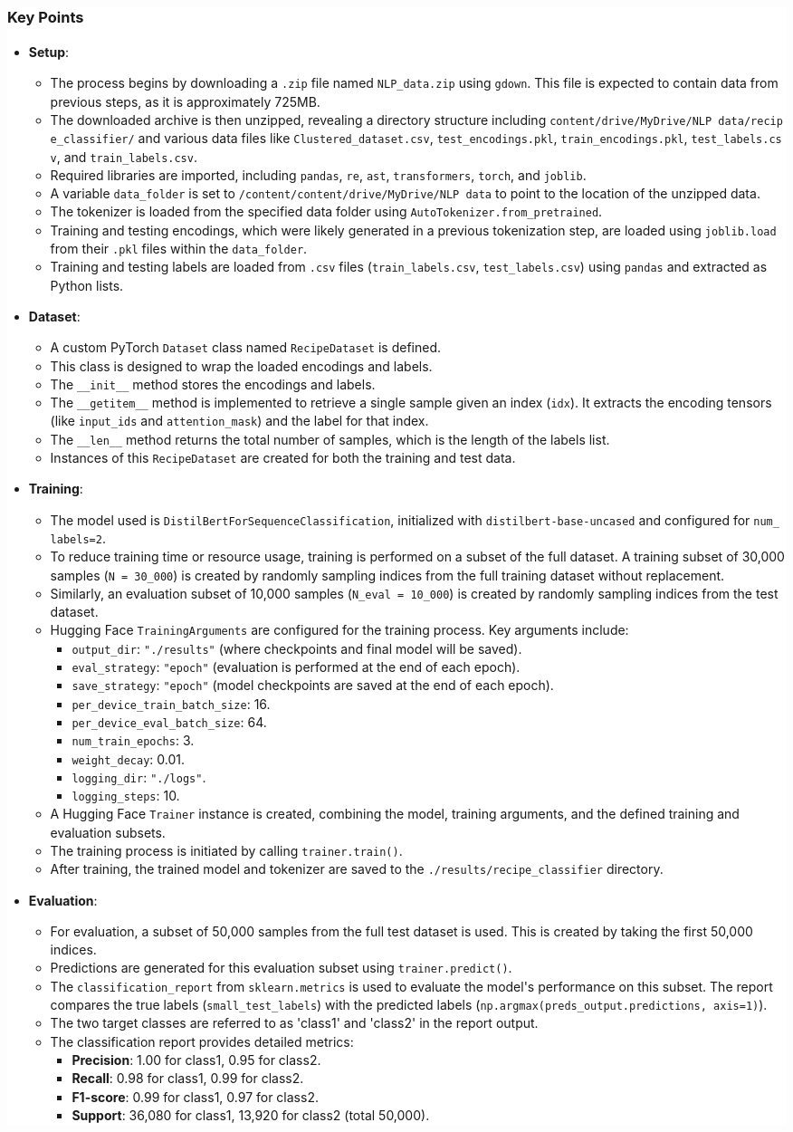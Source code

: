 ### Key Points

- **Setup**:
    - The process begins by downloading a `.zip` file named `NLP_data.zip` using `gdown`. This file is expected to contain data from previous steps, as it is approximately 725MB.
    - The downloaded archive is then unzipped, revealing a directory structure including `content/drive/MyDrive/NLP data/recipe_classifier/` and various data files like `Clustered_dataset.csv`, `test_encodings.pkl`, `train_encodings.pkl`, `test_labels.csv`, and `train_labels.csv`.
    - Required libraries are imported, including `pandas`, `re`, `ast`, `transformers`, `torch`, and `joblib`.
    - A variable `data_folder` is set to `/content/content/drive/MyDrive/NLP data` to point to the location of the unzipped data.
    - The tokenizer is loaded from the specified data folder using `AutoTokenizer.from_pretrained`.
    - Training and testing encodings, which were likely generated in a previous tokenization step, are loaded using `joblib.load` from their `.pkl` files within the `data_folder`.
    - Training and testing labels are loaded from `.csv` files (`train_labels.csv`, `test_labels.csv`) using `pandas` and extracted as Python lists.

- **Dataset**:
    - A custom PyTorch `Dataset` class named `RecipeDataset` is defined.
    - This class is designed to wrap the loaded encodings and labels.
    - The `__init__` method stores the encodings and labels.
    - The `__getitem__` method is implemented to retrieve a single sample given an index (`idx`). It extracts the encoding tensors (like `input_ids` and `attention_mask`) and the label for that index.
    - The `__len__` method returns the total number of samples, which is the length of the labels list.
    - Instances of this `RecipeDataset` are created for both the training and test data.

- **Training**:
    - The model used is `DistilBertForSequenceClassification`, initialized with `distilbert-base-uncased` and configured for `num_labels=2`.
    - To reduce training time or resource usage, training is performed on a subset of the full dataset. A training subset of 30,000 samples (`N = 30_000`) is created by randomly sampling indices from the full training dataset without replacement.
    - Similarly, an evaluation subset of 10,000 samples (`N_eval = 10_000`) is created by randomly sampling indices from the test dataset.
    - Hugging Face `TrainingArguments` are configured for the training process. Key arguments include:
        - `output_dir`: `"./results"` (where checkpoints and final model will be saved).
        - `eval_strategy`: `"epoch"` (evaluation is performed at the end of each epoch).
        - `save_strategy`: `"epoch"` (model checkpoints are saved at the end of each epoch).
        - `per_device_train_batch_size`: 16.
        - `per_device_eval_batch_size`: 64.
        - `num_train_epochs`: 3.
        - `weight_decay`: 0.01.
        - `logging_dir`: `"./logs"`.
        - `logging_steps`: 10.
    - A Hugging Face `Trainer` instance is created, combining the model, training arguments, and the defined training and evaluation subsets.
    - The training process is initiated by calling `trainer.train()`.
    - After training, the trained model and tokenizer are saved to the `./results/recipe_classifier` directory.

- **Evaluation**:
    - For evaluation, a subset of 50,000 samples from the full test dataset is used. This is created by taking the first 50,000 indices.
    - Predictions are generated for this evaluation subset using `trainer.predict()`.
    - The `classification_report` from `sklearn.metrics` is used to evaluate the model's performance on this subset. The report compares the true labels (`small_test_labels`) with the predicted labels (`np.argmax(preds_output.predictions, axis=1)`).
    - The two target classes are referred to as 'class1' and 'class2' in the report output.
    - The classification report provides detailed metrics:
        - **Precision**: 1.00 for class1, 0.95 for class2.
        - **Recall**: 0.98 for class1, 0.99 for class2.
        - **F1-score**: 0.99 for class1, 0.97 for class2.
        - **Support**: 36,080 for class1, 13,920 for class2 (total 50,000).